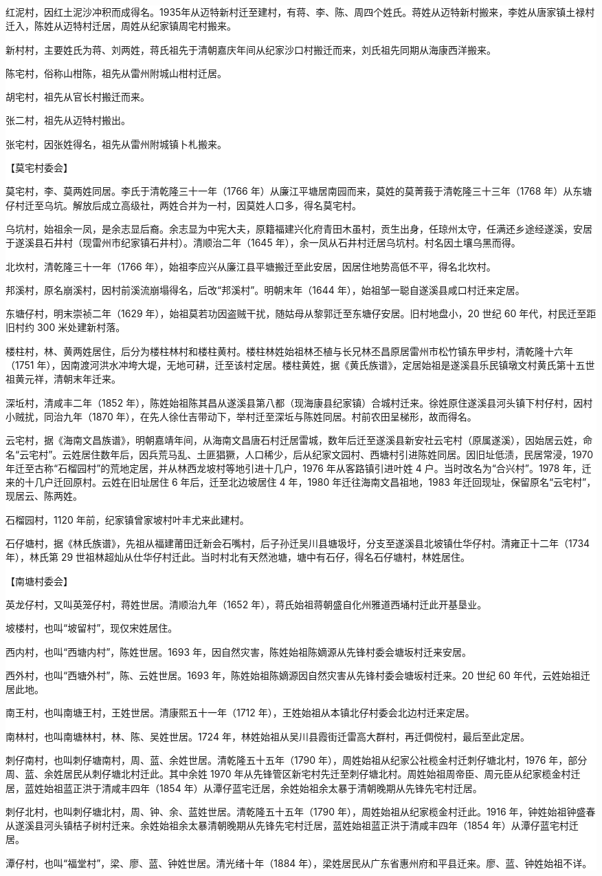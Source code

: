 红泥村，因红土泥沙冲积而成得名。1935年从迈特新村迁至建村，有蒋、李、陈、周四个姓氏。蒋姓从迈特新村搬来，李姓从唐家镇土禄村迁入，陈姓从迈特村迁居，周姓从纪家镇周宅村搬来。

新村村，主要姓氏为蒋、刘两姓，蒋氏祖先于清朝嘉庆年间从纪家沙口村搬迁而来，刘氏祖先同期从海康西洋搬来。

陈宅村，俗称山柑陈，祖先从雷州附城山柑村迁居。

胡宅村，祖先从官长村搬迁而来。

张二村，祖先从迈特村搬出。

张宅村，因张姓得名，祖先从雷州附城镇卜札搬来。

【莫宅村委会】

莫宅村，李、莫两姓同居。李氏于清乾隆三十一年（1766 年）从廉江平塘居南园而来，莫姓的莫菁莪于清乾隆三十三年（1768 年）从东塘仔村迁至乌坑。解放后成立高级社，两姓合并为一村，因莫姓人口多，得名莫宅村。

乌坑村，始祖余一凤，是余志显后裔。余志显为中宪大夫，原籍福建兴化府青田木虽村，贡生出身，任琼州太守，任满还乡途经遂溪，安居于遂溪县石井村（现雷州市纪家镇石井村）。清顺治二年（1645 年），余一凤从石井村迁居乌坑村。村名因土壤乌黑而得。

北坎村，清乾隆三十一年（1766 年），始祖李应兴从廉江县平塘搬迁至此安居，因居住地势高低不平，得名北坎村。

邦溪村，原名崩溪村，因村前溪流崩塌得名，后改“邦溪村”。明朝末年（1644 年），始祖邹一聪自遂溪县咸口村迁来定居。

东塘仔村，明末崇祯二年（1629 年），始祖莫若功因盗贼干扰，随姑母从黎郭迁至东塘仔安居。旧村地盘小，20 世纪 60 年代，村民迁至距旧村约 300 米处建新村落。

楼柱村，林、黄两姓居住，后分为楼柱林村和楼柱黄村。楼柱林姓始祖林丕植与长兄林丕昌原居雷州市松竹镇东甲步村，清乾隆十六年（1751 年），因南渡河洪水冲垮大堤，无地可耕，迁至该村定居。楼柱黄姓，据《黄氏族谱》，定居始祖是遂溪县乐民镇墩文村黄氏第十五世祖黄元祥，清朝末年迁来。

深坵村，清咸丰二年（1852 年），陈姓始祖陈其昌从遂溪县第八都（现海康县纪家镇）合城村迁来。徐姓原住遂溪县河头镇下村仔村，因村小贼扰，同治九年（1870 年），在先人徐仕吉带动下，举村迁至深坵与陈姓同居。村前农田呈梯形，故而得名。

云宅村，据《海南文昌族谱》，明朝嘉靖年间，从海南文昌唐石村迁居雷城，数年后迁至遂溪县新安社云宅村（原属遂溪），因始居云姓，命名“云宅村”。云姓居住数年后，因兵荒马乱、土匪猖獗，人口稀少，后从纪家文园村、西塘村引进陈姓同居。因旧址低渍，民居常浸，1970 年迁至古称“石榴园村”的荒地定居，并从林西龙坡村等地引进十几户，1976 年从客路镇引进叶姓 4 户。当时改名为“合兴村”。1978 年，迁来的十几户迁回原村。云姓在旧址居住 6 年后，迁至北边坡居住 4 年，1980 年迁往海南文昌祖地，1983 年迁回现址，保留原名“云宅村”，现居云、陈两姓。

石榴园村，1120 年前，纪家镇曾家坡村叶丰尤来此建村。

石仔塘村，据《林氏族谱》，先祖从福建莆田迁新会石嘴村，后子孙迁吴川县塘圾圩，分支至遂溪县北坡镇仕华仔村。清雍正十二年（1734 年），林氏第 29 世祖林超灿从仕华仔村迁此。当时村北有天然池塘，塘中有石仔，得名石仔塘村，林姓居住。

【南塘村委会】

英龙仔村，又叫英笼仔村，蒋姓世居。清顺治九年（1652 年），蒋氏始祖蒋朝盛自化州雅道西埇村迁此开基垦业。

坡楼村，也叫“坡留村”，现仅宋姓居住。

西内村，也叫“西塘内村”，陈姓世居。1693 年，因自然灾害，陈姓始祖陈嫡源从先锋村委会塘坂村迁来安居。

西外村，也叫“西塘外村”，陈、云姓世居。1693 年，陈姓始祖陈嫡源因自然灾害从先锋村委会塘坂村迁来。20 世纪 60 年代，云姓始祖迁居此地。

南王村，也叫南塘王村，王姓世居。清康熙五十一年（1712 年），王姓始祖从本镇北仔村委会北边村迁来定居。

南林村，也叫南塘林村，林、陈、吴姓世居。1724 年，林姓始祖从吴川县霞街迁雷高大群村，再迁倜傥村，最后至此定居。

刺仔南村，也叫刺仔塘南村，周、蓝、余姓世居。清乾隆五十五年（1790 年），周姓始祖从纪家公社榄金村迁刺仔塘北村，1976 年，部分周、蓝、余姓居民从刺仔塘北村迁此。其中余姓 1970 年从先锋管区新宅村先迁至刺仔塘北村。周姓始祖周帝臣、周元臣从纪家榄金村迁居，蓝姓始祖蓝正洪于清咸丰四年（1854 年）从潭仔蓝宅迁居，余姓始祖余太暴于清朝晚期从先锋先宅村迁居。

刺仔北村，也叫刺仔塘北村，周、钟、余、蓝姓世居。清乾隆五十五年（1790 年），周姓始祖从纪家榄金村迁此。1916 年，钟姓始祖钟盛春从遂溪县河头镇桔子树村迁来。余姓始祖余太暴清朝晚期从先锋先宅村迁居，蓝姓始祖蓝正洪于清咸丰四年（1854 年）从潭仔蓝宅村迁居。

潭仔村，也叫“福堂村”，梁、廖、蓝、钟姓世居。清光绪十年（1884 年），梁姓居民从广东省惠州府和平县迁来。廖、蓝、钟姓始祖不详。
